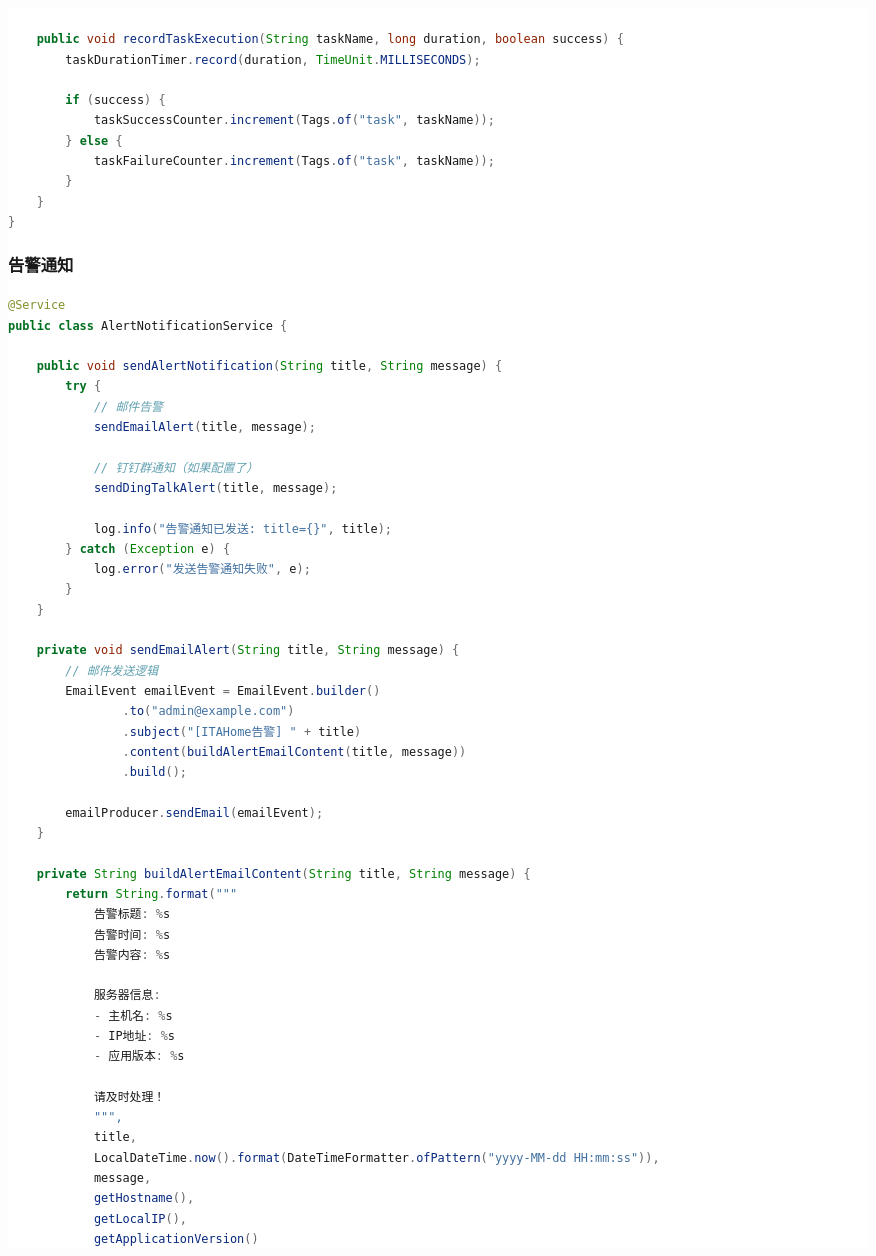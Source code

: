 ```java
    
    public void recordTaskExecution(String taskName, long duration, boolean success) {
        taskDurationTimer.record(duration, TimeUnit.MILLISECONDS);
        
        if (success) {
            taskSuccessCounter.increment(Tags.of("task", taskName));
        } else {
            taskFailureCounter.increment(Tags.of("task", taskName));
        }
    }
}
```

### 告警通知

```java
@Service
public class AlertNotificationService {
    
    public void sendAlertNotification(String title, String message) {
        try {
            // 邮件告警
            sendEmailAlert(title, message);
            
            // 钉钉群通知（如果配置了）
            sendDingTalkAlert(title, message);
            
            log.info("告警通知已发送: title={}", title);
        } catch (Exception e) {
            log.error("发送告警通知失败", e);
        }
    }
    
    private void sendEmailAlert(String title, String message) {
        // 邮件发送逻辑
        EmailEvent emailEvent = EmailEvent.builder()
                .to("admin@example.com")
                .subject("[ITAHome告警] " + title)
                .content(buildAlertEmailContent(title, message))
                .build();
        
        emailProducer.sendEmail(emailEvent);
    }
    
    private String buildAlertEmailContent(String title, String message) {
        return String.format("""
            告警标题: %s
            告警时间: %s
            告警内容: %s
            
            服务器信息:
            - 主机名: %s
            - IP地址: %s
            - 应用版本: %s
            
            请及时处理！
            """, 
            title,
            LocalDateTime.now().format(DateTimeFormatter.ofPattern("yyyy-MM-dd HH:mm:ss")),
            message,
            getHostname(),
            getLocalIP(),
            getApplicationVersion()
```